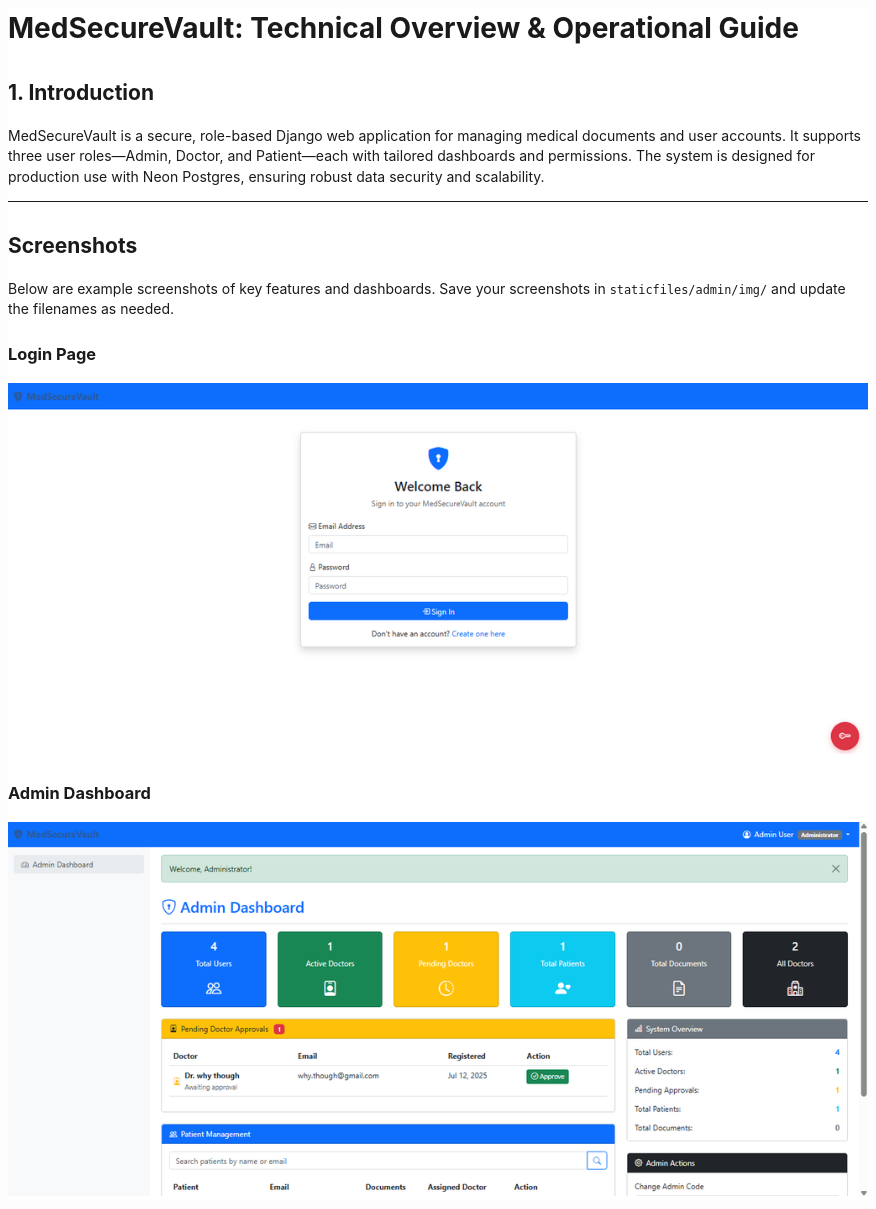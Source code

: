 # MedSecureVault: Technical Overview & Operational Guide

## 1. Introduction

MedSecureVault is a secure, role-based Django web application for managing medical documents and user accounts. It supports three user roles—Admin, Doctor, and Patient—each with tailored dashboards and permissions. The system is designed for production use with Neon Postgres, ensuring robust data security and scalability.

---

## Screenshots

Below are example screenshots of key features and dashboards. Save your screenshots in `staticfiles/admin/img/` and update the filenames as needed.

### Login Page
![Login Page](staticfiles/admin/img/login_screenshot.png)

### Admin Dashboard
![Admin Dashboard](staticfiles/admin/img/admin_dashboard_screenshot.png)
